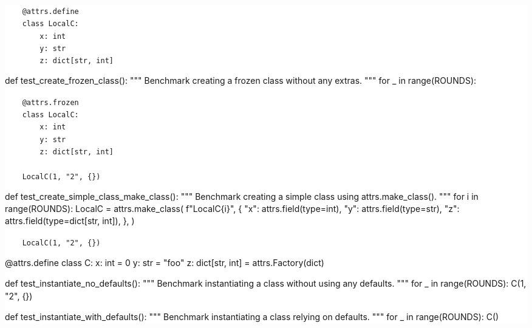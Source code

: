         @attrs.define
        class LocalC:
            x: int
            y: str
            z: dict[str, int]


def test_create_frozen_class():
    """
    Benchmark creating a frozen class without any extras.
    """
    for _ in range(ROUNDS):

        @attrs.frozen
        class LocalC:
            x: int
            y: str
            z: dict[str, int]

        LocalC(1, "2", {})


def test_create_simple_class_make_class():
    """
    Benchmark creating a simple class using attrs.make_class().
    """
    for i in range(ROUNDS):
        LocalC = attrs.make_class(
            f"LocalC{i}",
            {
                "x": attrs.field(type=int),
                "y": attrs.field(type=str),
                "z": attrs.field(type=dict[str, int]),
            },
        )

        LocalC(1, "2", {})


@attrs.define
class C:
    x: int = 0
    y: str = "foo"
    z: dict[str, int] = attrs.Factory(dict)


def test_instantiate_no_defaults():
    """
    Benchmark instantiating a class without using any defaults.
    """
    for _ in range(ROUNDS):
        C(1, "2", {})


def test_instantiate_with_defaults():
    """
    Benchmark instantiating a class relying on defaults.
    """
    for _ in range(ROUNDS):
        C()
